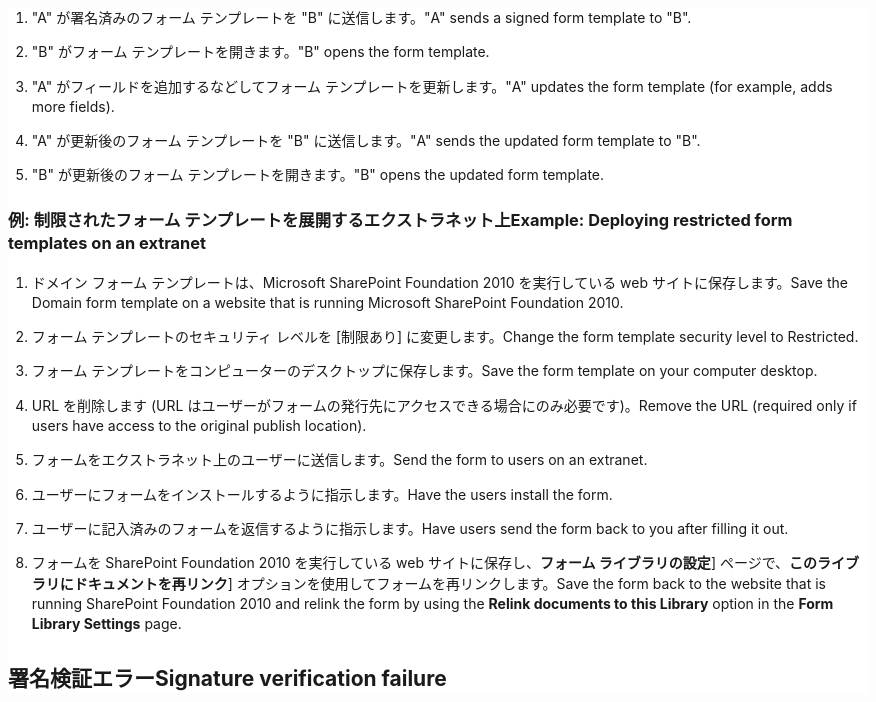1. <span data-ttu-id="d0c80-279">"A" が署名済みのフォーム テンプレートを "B" に送信します。</span><span class="sxs-lookup"><span data-stu-id="d0c80-279">"A" sends a signed form template to "B".</span></span>
    
2. <span data-ttu-id="d0c80-280">"B" がフォーム テンプレートを開きます。</span><span class="sxs-lookup"><span data-stu-id="d0c80-280">"B" opens the form template.</span></span>
    
3. <span data-ttu-id="d0c80-281">"A" がフィールドを追加するなどしてフォーム テンプレートを更新します。</span><span class="sxs-lookup"><span data-stu-id="d0c80-281">"A" updates the form template (for example, adds more fields).</span></span>
    
4. <span data-ttu-id="d0c80-282">"A" が更新後のフォーム テンプレートを "B" に送信します。</span><span class="sxs-lookup"><span data-stu-id="d0c80-282">"A" sends the updated form template to "B".</span></span>
    
5. <span data-ttu-id="d0c80-283">"B" が更新後のフォーム テンプレートを開きます。</span><span class="sxs-lookup"><span data-stu-id="d0c80-283">"B" opens the updated form template.</span></span>
    
### <a name="example-deploying-restricted-form-templates-on-an-extranet"></a><span data-ttu-id="d0c80-284">例: 制限されたフォーム テンプレートを展開するエクストラネット上</span><span class="sxs-lookup"><span data-stu-id="d0c80-284">Example: Deploying restricted form templates on an extranet</span></span>
  
1. <span data-ttu-id="d0c80-285">ドメイン フォーム テンプレートは、Microsoft SharePoint Foundation 2010 を実行している web サイトに保存します。</span><span class="sxs-lookup"><span data-stu-id="d0c80-285">Save the Domain form template on a website that is running Microsoft SharePoint Foundation 2010.</span></span>
    
2. <span data-ttu-id="d0c80-286">フォーム テンプレートのセキュリティ レベルを [制限あり] に変更します。</span><span class="sxs-lookup"><span data-stu-id="d0c80-286">Change the form template security level to Restricted.</span></span>
    
3. <span data-ttu-id="d0c80-287">フォーム テンプレートをコンピューターのデスクトップに保存します。</span><span class="sxs-lookup"><span data-stu-id="d0c80-287">Save the form template on your computer desktop.</span></span>
    
4. <span data-ttu-id="d0c80-288">URL を削除します (URL はユーザーがフォームの発行先にアクセスできる場合にのみ必要です)。</span><span class="sxs-lookup"><span data-stu-id="d0c80-288">Remove the URL (required only if users have access to the original publish location).</span></span>
    
5. <span data-ttu-id="d0c80-289">フォームをエクストラネット上のユーザーに送信します。</span><span class="sxs-lookup"><span data-stu-id="d0c80-289">Send the form to users on an extranet.</span></span>
    
6. <span data-ttu-id="d0c80-290">ユーザーにフォームをインストールするように指示します。</span><span class="sxs-lookup"><span data-stu-id="d0c80-290">Have the users install the form.</span></span>
    
7. <span data-ttu-id="d0c80-291">ユーザーに記入済みのフォームを返信するように指示します。</span><span class="sxs-lookup"><span data-stu-id="d0c80-291">Have users send the form back to you after filling it out.</span></span>
    
8. <span data-ttu-id="d0c80-292">フォームを SharePoint Foundation 2010 を実行している web サイトに保存し、**フォーム ライブラリの設定**] ページで、**このライブラリにドキュメントを再リンク**] オプションを使用してフォームを再リンクします。</span><span class="sxs-lookup"><span data-stu-id="d0c80-292">Save the form back to the website that is running SharePoint Foundation 2010 and relink the form by using the **Relink documents to this Library** option in the **Form Library Settings** page.</span></span> 
    
## <a name="signature-verification-failure"></a><span data-ttu-id="d0c80-293">署名検証エラー</span><span class="sxs-lookup"><span data-stu-id="d0c80-293">Signature verification failure</span></span>

